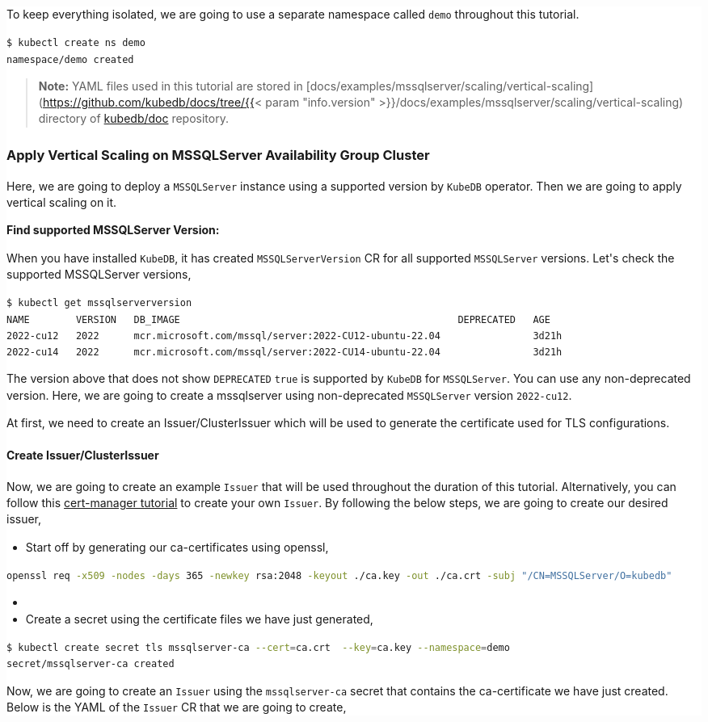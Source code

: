 To keep everything isolated, we are going to use a separate namespace called `demo` throughout this tutorial.

```bash
$ kubectl create ns demo
namespace/demo created
```

> **Note:** YAML files used in this tutorial are stored in [docs/examples/mssqlserver/scaling/vertical-scaling](https://github.com/kubedb/docs/tree/{{< param "info.version" >}}/docs/examples/mssqlserver/scaling/vertical-scaling) directory of [kubedb/doc](https://github.com/kubedb/docs) repository.

### Apply Vertical Scaling on MSSQLServer Availability Group Cluster

Here, we are going to deploy a `MSSQLServer` instance using a supported version by `KubeDB` operator. Then we are going to apply vertical scaling on it.

**Find supported MSSQLServer Version:**

When you have installed `KubeDB`, it has created `MSSQLServerVersion` CR for all supported `MSSQLServer` versions. Let's check the supported MSSQLServer versions,

```bash
$ kubectl get mssqlserverversion
NAME        VERSION   DB_IMAGE                                                DEPRECATED   AGE
2022-cu12   2022      mcr.microsoft.com/mssql/server:2022-CU12-ubuntu-22.04                3d21h
2022-cu14   2022      mcr.microsoft.com/mssql/server:2022-CU14-ubuntu-22.04                3d21h
```

The version above that does not show `DEPRECATED` `true` is supported by `KubeDB` for `MSSQLServer`. You can use any non-deprecated version. Here, we are going to create a mssqlserver using non-deprecated `MSSQLServer` version `2022-cu12`.


At first, we need to create an Issuer/ClusterIssuer which will be used to generate the certificate used for TLS configurations.

#### Create Issuer/ClusterIssuer

Now, we are going to create an example `Issuer` that will be used throughout the duration of this tutorial. Alternatively, you can follow this [cert-manager tutorial](https://cert-manager.io/docs/configuration/ca/) to create your own `Issuer`. By following the below steps, we are going to create our desired issuer,

- Start off by generating our ca-certificates using openssl,
```bash
openssl req -x509 -nodes -days 365 -newkey rsa:2048 -keyout ./ca.key -out ./ca.crt -subj "/CN=MSSQLServer/O=kubedb"
```
-
- Create a secret using the certificate files we have just generated,
```bash
$ kubectl create secret tls mssqlserver-ca --cert=ca.crt  --key=ca.key --namespace=demo 
secret/mssqlserver-ca created
```
Now, we are going to create an `Issuer` using the `mssqlserver-ca` secret that contains the ca-certificate we have just created. Below is the YAML of the `Issuer` CR that we are going to create,
